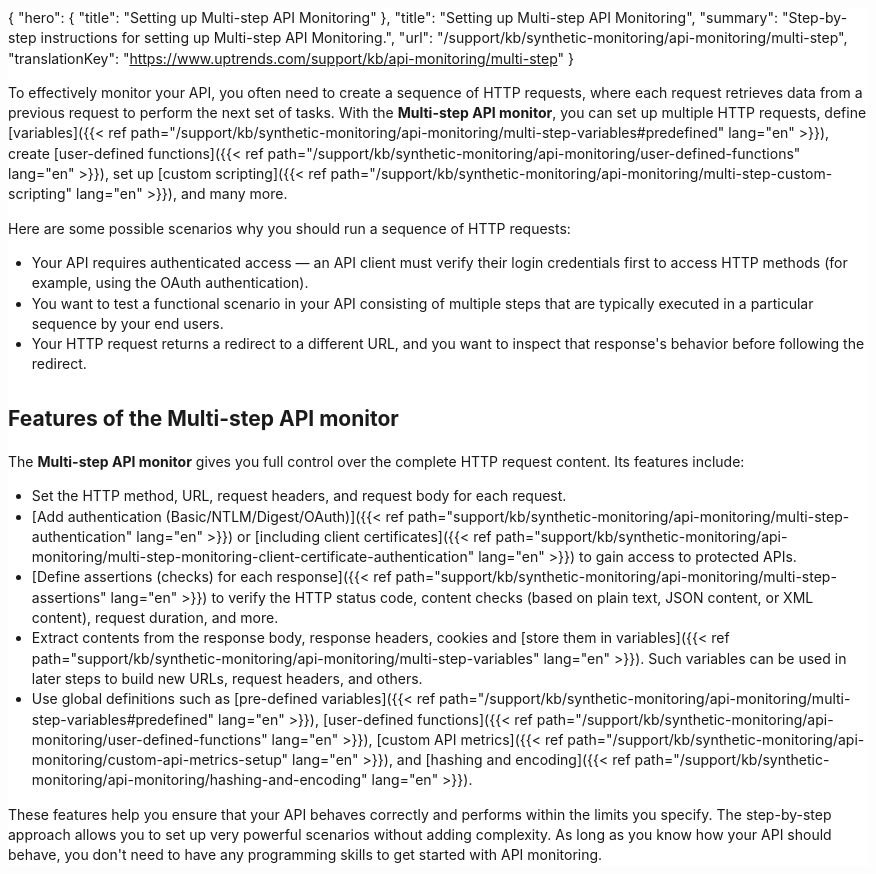 {
  "hero": {
    "title": "Setting up Multi-step API Monitoring"
  },
  "title": "Setting up Multi-step API Monitoring",
  "summary": "Step-by-step instructions for setting up Multi-step API Monitoring.",
  "url": "/support/kb/synthetic-monitoring/api-monitoring/multi-step",
  "translationKey": "https://www.uptrends.com/support/kb/api-monitoring/multi-step"
}

To effectively monitor your API, you often need to create a sequence of HTTP requests, where each request retrieves data from a previous request to perform the next set of tasks. With the **Multi-step API monitor**, you can set up multiple HTTP requests, define [variables]({{< ref path="/support/kb/synthetic-monitoring/api-monitoring/multi-step-variables#predefined" lang="en" >}}), create [user-defined functions]({{< ref path="/support/kb/synthetic-monitoring/api-monitoring/user-defined-functions" lang="en" >}}), set up [custom scripting]({{< ref path="/support/kb/synthetic-monitoring/api-monitoring/multi-step-custom-scripting" lang="en" >}}), and many more.

Here are some possible scenarios why you should run a sequence of HTTP requests:

- Your API requires authenticated access — an API client must verify their login credentials first to access HTTP methods (for example, using the OAuth authentication).
- You want to test a functional scenario in your API consisting of multiple steps that are typically executed in a particular sequence by your end users.
- Your HTTP request returns a redirect to a different URL, and you want to inspect that response's behavior before following the redirect.

## Features of the Multi-step API monitor

The **Multi-step API monitor** gives you full control over the complete HTTP request content. Its features include:

- Set the HTTP method, URL, request headers, and request body for each request.
- [Add authentication (Basic/NTLM/Digest/OAuth)]({{< ref path="support/kb/synthetic-monitoring/api-monitoring/multi-step-authentication" lang="en" >}}) or [including client certificates]({{< ref path="support/kb/synthetic-monitoring/api-monitoring/multi-step-monitoring-client-certificate-authentication" lang="en" >}}) to gain access to protected APIs.
- [Define assertions (checks) for each response]({{< ref path="support/kb/synthetic-monitoring/api-monitoring/multi-step-assertions" lang="en" >}}) to verify the HTTP status code, content checks (based on plain text, JSON content, or XML content), request duration, and more.
- Extract contents from the response body, response headers, cookies and [store them in variables]({{< ref path="support/kb/synthetic-monitoring/api-monitoring/multi-step-variables" lang="en" >}}). Such variables can be used in later steps to build new URLs, request headers, and others.
- Use global definitions such as [pre-defined variables]({{< ref path="/support/kb/synthetic-monitoring/api-monitoring/multi-step-variables#predefined" lang="en" >}}), [user-defined functions]({{< ref path="/support/kb/synthetic-monitoring/api-monitoring/user-defined-functions" lang="en" >}}), [custom API metrics]({{< ref path="/support/kb/synthetic-monitoring/api-monitoring/custom-api-metrics-setup" lang="en" >}}), and [hashing and encoding]({{< ref path="/support/kb/synthetic-monitoring/api-monitoring/hashing-and-encoding" lang="en" >}}).

These features help you ensure that your API behaves correctly and performs within the limits you specify. The step-by-step approach allows you to set up very powerful scenarios without adding complexity. As long as you know how your API should behave, you don't need to have any programming skills to get started with API monitoring.
